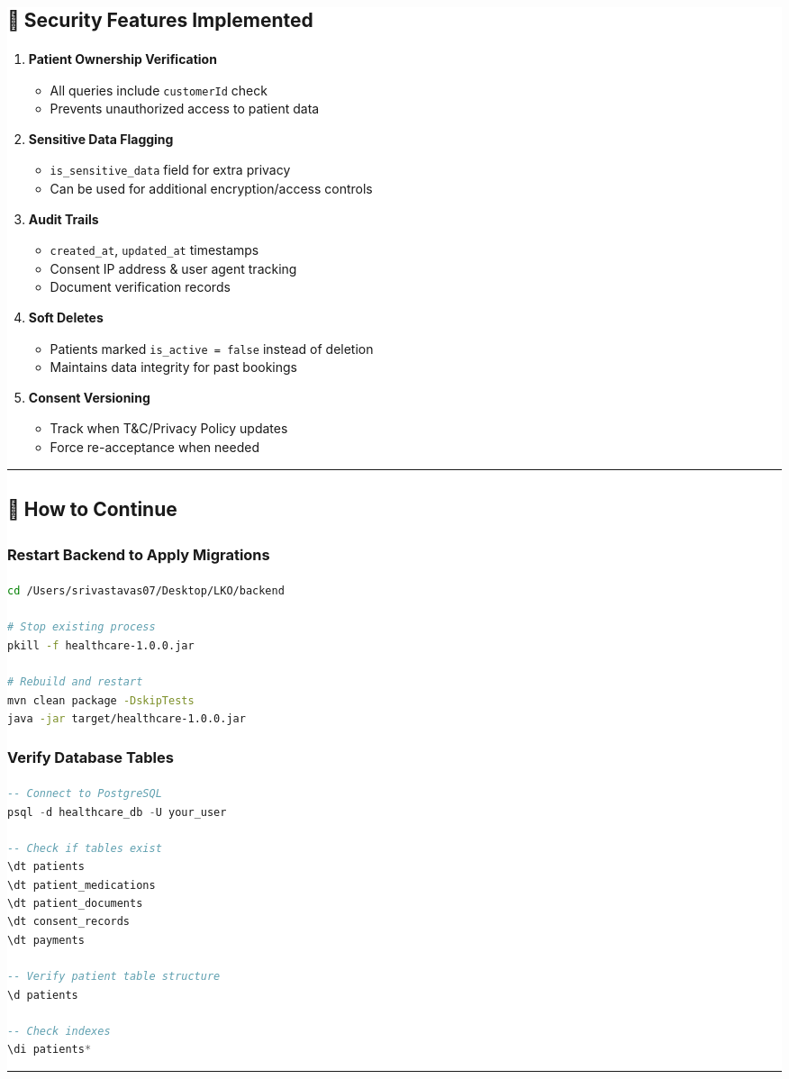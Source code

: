 
## 🔐 Security Features Implemented

1. **Patient Ownership Verification**
   - All queries include `customerId` check
   - Prevents unauthorized access to patient data

2. **Sensitive Data Flagging**
   - `is_sensitive_data` field for extra privacy
   - Can be used for additional encryption/access controls

3. **Audit Trails**
   - `created_at`, `updated_at` timestamps
   - Consent IP address & user agent tracking
   - Document verification records

4. **Soft Deletes**
   - Patients marked `is_active = false` instead of deletion
   - Maintains data integrity for past bookings

5. **Consent Versioning**
   - Track when T&C/Privacy Policy updates
   - Force re-acceptance when needed

---

## 🚀 How to Continue

### Restart Backend to Apply Migrations

```bash
cd /Users/srivastavas07/Desktop/LKO/backend

# Stop existing process
pkill -f healthcare-1.0.0.jar

# Rebuild and restart
mvn clean package -DskipTests
java -jar target/healthcare-1.0.0.jar
```

### Verify Database Tables

```sql
-- Connect to PostgreSQL
psql -d healthcare_db -U your_user

-- Check if tables exist
\dt patients
\dt patient_medications
\dt patient_documents
\dt consent_records
\dt payments

-- Verify patient table structure
\d patients

-- Check indexes
\di patients*
```

---